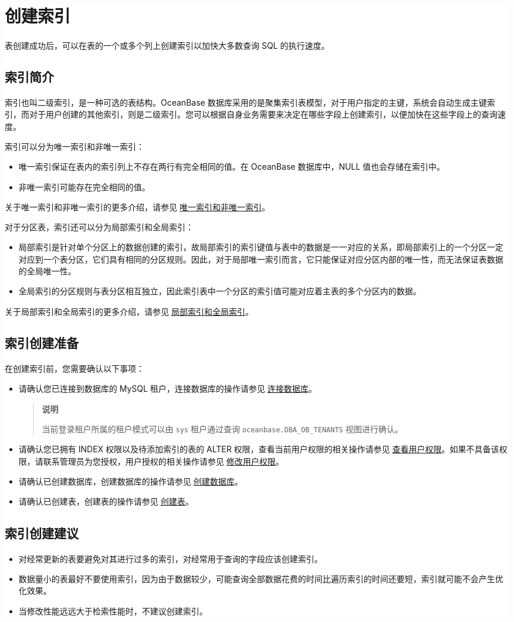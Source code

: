 # 创建索引

表创建成功后，可以在表的一个或多个列上创建索引以加快大多数查询 SQL 的执行速度。

## 索引简介

索引也叫二级索引，是一种可选的表结构。OceanBase 数据库采用的是聚集索引表模型，对于用户指定的主键，系统会自动生成主键索引，而对于用户创建的其他索引，则是二级索引。您可以根据自身业务需要来决定在哪些字段上创建索引，以便加快在这些字段上的查询速度。

索引可以分为唯一索引和非唯一索引：

* 唯一索引保证在表内的索引列上不存在两行有完全相同的值。在 OceanBase 数据库中，NULL 值也会存储在索引中。

* 非唯一索引可能存在完全相同的值。

关于唯一索引和非唯一索引的更多介绍，请参见 [唯一索引和非唯一索引](../../../7.reference/4.concepts-of-oceanbase-database-system/4.database-objects-1/2.mysql/3.index-1/3.unique-and-non-unique-indexes-1.md)。

对于分区表，索引还可以分为局部索引和全局索引：

* 局部索引是针对单个分区上的数据创建的索引，故局部索引的索引键值与表中的数据是一一对应的关系，即局部索引上的一个分区一定对应到一个表分区，它们具有相同的分区规则。因此，对于局部唯一索引而言，它只能保证对应分区内部的唯一性，而无法保证表数据的全局唯一性。

* 全局索引的分区规则与表分区相互独立，因此索引表中一个分区的索引值可能对应着主表的多个分区内的数据。

关于局部索引和全局索引的更多介绍，请参见 [局部索引和全局索引](../../../7.reference/4.concepts-of-oceanbase-database-system/4.database-objects-1/2.mysql/3.index-1/2.local-and-global-indexes-1.md)。

## 索引创建准备

在创建索引前，您需要确认以下事项：

* 请确认您已连接到数据库的 MySQL 租户，连接数据库的操作请参见 [连接数据库](../../1.application-development-based-on-mysql-mode/1.database-connection/1.connection-mode-overview.md)。
  
  >**说明**
  >
  >当前登录租户所属的租户模式可以由 `sys` 租户通过查询 `oceanbase.DBA_OB_TENANTS` 视图进行确认。

* 请确认您已拥有 INDEX 权限以及待添加索引的表的 ALTER 权限，查看当前用户权限的相关操作请参见 [查看用户权限](7.reference\3.user-guide-old\6.basic-database-management\4.manage-tenants-1\5.manage-users-and-permissions\3.mysql-3\4.view-user-permissions-1.md)。如果不具备该权限，请联系管理员为您授权，用户授权的相关操作请参见 [修改用户权限](7.reference\3.user-guide-old\6.basic-database-management\4.manage-tenants-1\5.manage-users-and-permissions\3.mysql-3\5.modify-user-permissions-2.md)。

* 请确认已创建数据库，创建数据库的操作请参见 [创建数据库](1.create-a-database.md)。

* 请确认已创建表，创建表的操作请参见 [创建表](3.create-a-table.md)。

## 索引创建建议

* 对经常更新的表要避免对其进行过多的索引，对经常用于查询的字段应该创建索引。

* 数据量小的表最好不要使用索引，因为由于数据较少，可能查询全部数据花费的时间比遍历索引的时间还要短，索引就可能不会产生优化效果。

* 当修改性能远远大于检索性能时，不建议创建索引。

